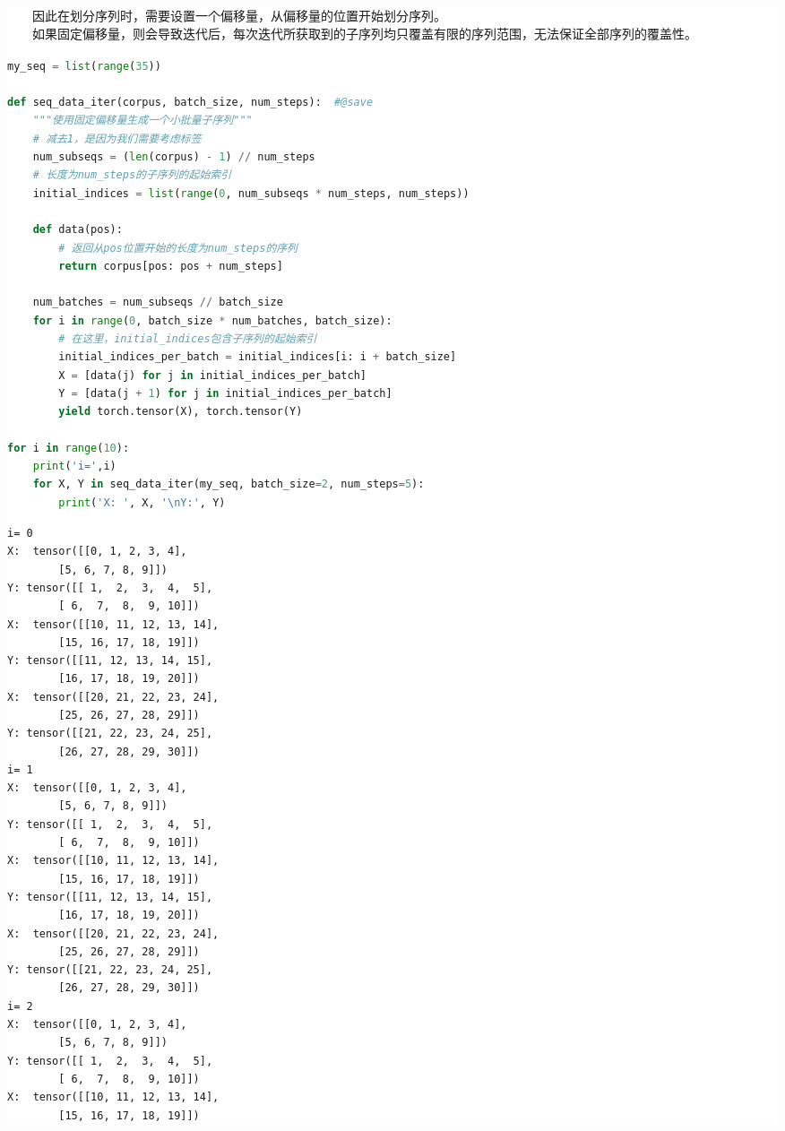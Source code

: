 &emsp;&emsp;因此在划分序列时，需要设置一个偏移量，从偏移量的位置开始划分序列。  
&emsp;&emsp;如果固定偏移量，则会导致迭代后，每次迭代所获取到的子序列均只覆盖有限的序列范围，无法保证全部序列的覆盖性。  


```python
my_seq = list(range(35))

def seq_data_iter(corpus, batch_size, num_steps):  #@save
    """使用固定偏移量生成一个小批量子序列"""
    # 减去1，是因为我们需要考虑标签
    num_subseqs = (len(corpus) - 1) // num_steps
    # 长度为num_steps的子序列的起始索引
    initial_indices = list(range(0, num_subseqs * num_steps, num_steps))

    def data(pos):
        # 返回从pos位置开始的长度为num_steps的序列
        return corpus[pos: pos + num_steps]

    num_batches = num_subseqs // batch_size
    for i in range(0, batch_size * num_batches, batch_size):
        # 在这里，initial_indices包含子序列的起始索引
        initial_indices_per_batch = initial_indices[i: i + batch_size]
        X = [data(j) for j in initial_indices_per_batch]
        Y = [data(j + 1) for j in initial_indices_per_batch]
        yield torch.tensor(X), torch.tensor(Y)

for i in range(10):
    print('i=',i)
    for X, Y in seq_data_iter(my_seq, batch_size=2, num_steps=5):
        print('X: ', X, '\nY:', Y)
```

    i= 0
    X:  tensor([[0, 1, 2, 3, 4],
            [5, 6, 7, 8, 9]]) 
    Y: tensor([[ 1,  2,  3,  4,  5],
            [ 6,  7,  8,  9, 10]])
    X:  tensor([[10, 11, 12, 13, 14],
            [15, 16, 17, 18, 19]]) 
    Y: tensor([[11, 12, 13, 14, 15],
            [16, 17, 18, 19, 20]])
    X:  tensor([[20, 21, 22, 23, 24],
            [25, 26, 27, 28, 29]]) 
    Y: tensor([[21, 22, 23, 24, 25],
            [26, 27, 28, 29, 30]])
    i= 1
    X:  tensor([[0, 1, 2, 3, 4],
            [5, 6, 7, 8, 9]]) 
    Y: tensor([[ 1,  2,  3,  4,  5],
            [ 6,  7,  8,  9, 10]])
    X:  tensor([[10, 11, 12, 13, 14],
            [15, 16, 17, 18, 19]]) 
    Y: tensor([[11, 12, 13, 14, 15],
            [16, 17, 18, 19, 20]])
    X:  tensor([[20, 21, 22, 23, 24],
            [25, 26, 27, 28, 29]]) 
    Y: tensor([[21, 22, 23, 24, 25],
            [26, 27, 28, 29, 30]])
    i= 2
    X:  tensor([[0, 1, 2, 3, 4],
            [5, 6, 7, 8, 9]]) 
    Y: tensor([[ 1,  2,  3,  4,  5],
            [ 6,  7,  8,  9, 10]])
    X:  tensor([[10, 11, 12, 13, 14],
            [15, 16, 17, 18, 19]]) 